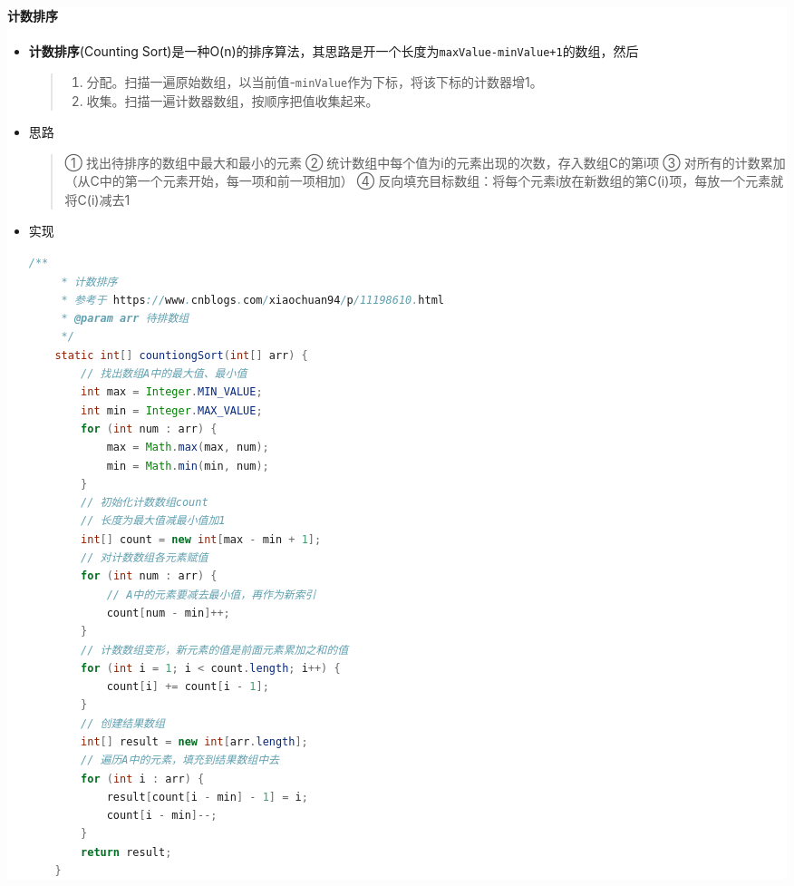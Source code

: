  

#### 计数排序

* **计数排序**(Counting Sort)是一种O(n)的排序算法，其思路是开一个长度为`maxValue-minValue+1`的数组，然后

  > 1. 分配。扫描一遍原始数组，以当前值-`minValue`作为下标，将该下标的计数器增1。
  > 2. 收集。扫描一遍计数器数组，按顺序把值收集起来。

* 思路

  > ① 找出待排序的数组中最大和最小的元素
  > ② 统计数组中每个值为i的元素出现的次数，存入数组C的第i项
  > ③ 对所有的计数累加（从C中的第一个元素开始，每一项和前一项相加）
  > ④ 反向填充目标数组：将每个元素i放在新数组的第C(i)项，每放一个元素就将C(i)减去1

* 实现

  ```java
  /**
       * 计数排序
       * 参考于 https://www.cnblogs.com/xiaochuan94/p/11198610.html
       * @param arr 待排数组
       */
      static int[] countiongSort(int[] arr) {
          // 找出数组A中的最大值、最小值
          int max = Integer.MIN_VALUE;
          int min = Integer.MAX_VALUE;
          for (int num : arr) {
              max = Math.max(max, num);
              min = Math.min(min, num);
          }
          // 初始化计数数组count
          // 长度为最大值减最小值加1
          int[] count = new int[max - min + 1];
          // 对计数数组各元素赋值
          for (int num : arr) {
              // A中的元素要减去最小值，再作为新索引
              count[num - min]++;
          }
          // 计数数组变形，新元素的值是前面元素累加之和的值
          for (int i = 1; i < count.length; i++) {
              count[i] += count[i - 1];
          }
          // 创建结果数组
          int[] result = new int[arr.length];
          // 遍历A中的元素，填充到结果数组中去
          for (int i : arr) {
              result[count[i - min] - 1] = i;
              count[i - min]--;
          }
          return result;
      }
  ```

